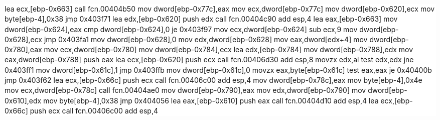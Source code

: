lea ecx,[ebp-0x663]
call fcn.00404b50
mov dword[ebp-0x77c],eax
mov ecx,dword[ebp-0x77c]
mov dword[ebp-0x620],ecx
mov byte[ebp-4],0x38
jmp 0x403f71
lea edx,[ebp-0x620]
push edx
call fcn.00404c90
add esp,4
lea eax,[ebp-0x663]
mov dword[ebp-0x624],eax
cmp dword[ebp-0x624],0
je 0x403f97
mov ecx,dword[ebp-0x624]
sub ecx,9
mov dword[ebp-0x628],ecx
jmp 0x403fa1
mov dword[ebp-0x628],0
mov edx,dword[ebp-0x628]
mov eax,dword[edx+4]
mov dword[ebp-0x780],eax
mov ecx,dword[ebp-0x780]
mov dword[ebp-0x784],ecx
lea edx,[ebp-0x784]
mov dword[ebp-0x788],edx
mov eax,dword[ebp-0x788]
push eax
lea ecx,[ebp-0x620]
push ecx
call fcn.00406d30
add esp,8
movzx edx,al
test edx,edx
jne 0x403ff1
mov dword[ebp-0x61c],1
jmp 0x403ffb
mov dword[ebp-0x61c],0
movzx eax,byte[ebp-0x61c]
test eax,eax
je 0x40400b
jmp 0x403f62
lea ecx,[ebp-0x66c]
push ecx
call fcn.00406c00
add esp,4
mov dword[ebp-0x78c],eax
mov byte[ebp-4],0x4e
mov ecx,dword[ebp-0x78c]
call fcn.00404ae0
mov dword[ebp-0x790],eax
mov edx,dword[ebp-0x790]
mov dword[ebp-0x610],edx
mov byte[ebp-4],0x38
jmp 0x404056
lea eax,[ebp-0x610]
push eax
call fcn.00404d10
add esp,4
lea ecx,[ebp-0x66c]
push ecx
call fcn.00406c00
add esp,4

[similar_1_ref]: /report/fcn.00436390@c60344b51fa39a329b92557d24ff7670
[similar_2_ref]: /report/fcn.00435c60@c60344b51fa39a329b92557d24ff7670
[similar_3_ref]: /report/fcn.00502140@c60344b51fa39a329b92557d24ff7670
[similar_4_ref]: /report/fcn.00440260@c60344b51fa39a329b92557d24ff7670
[similar_5_ref]: /report/main@64e5091c15839d4b2093890f73869f28
[virustotal_ref]: https://www.virustotal.com/gui/file/7ef0c54eed4af5adcec09fff427234bc